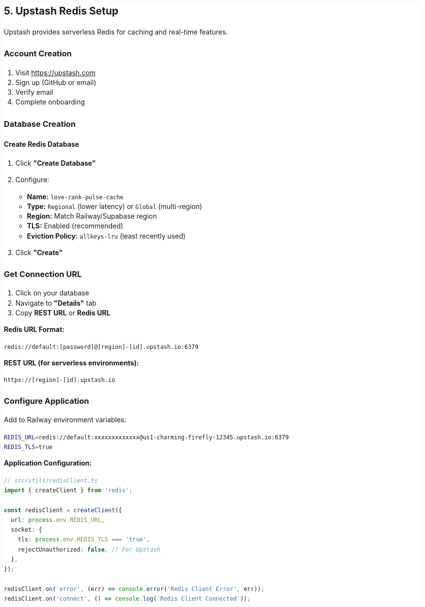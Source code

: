 
## 5. Upstash Redis Setup

Upstash provides serverless Redis for caching and real-time features.

### Account Creation

1. Visit https://upstash.com
2. Sign up (GitHub or email)
3. Verify email
4. Complete onboarding

### Database Creation

#### Create Redis Database

1. Click **"Create Database"**
2. Configure:
   - **Name:** `love-rank-pulse-cache`
   - **Type:** `Regional` (lower latency) or `Global` (multi-region)
   - **Region:** Match Railway/Supabase region
   - **TLS:** Enabled (recommended)
   - **Eviction Policy:** `allkeys-lru` (least recently used)

3. Click **"Create"**

### Get Connection URL

1. Click on your database
2. Navigate to **"Details"** tab
3. Copy **REST URL** or **Redis URL**

**Redis URL Format:**
```bash
redis://default:[password]@[region]-[id].upstash.io:6379
```

**REST URL (for serverless environments):**
```bash
https://[region]-[id].upstash.io
```

### Configure Application

Add to Railway environment variables:

```bash
REDIS_URL=redis://default:xxxxxxxxxxxxx@us1-charming-firefly-12345.upstash.io:6379
REDIS_TLS=true
```

**Application Configuration:**

```typescript
// src/utils/redisClient.ts
import { createClient } from 'redis';

const redisClient = createClient({
  url: process.env.REDIS_URL,
  socket: {
    tls: process.env.REDIS_TLS === 'true',
    rejectUnauthorized: false, // For Upstash
  },
});

redisClient.on('error', (err) => console.error('Redis Client Error', err));
redisClient.on('connect', () => console.log('Redis Client Connected'));

```